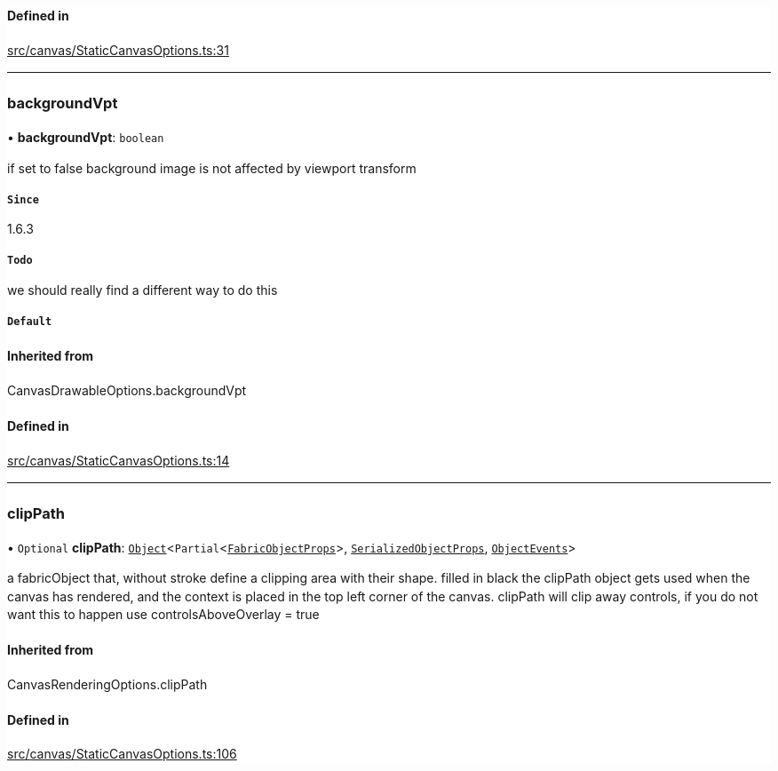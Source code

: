 #### Defined in

[src/canvas/StaticCanvasOptions.ts:31](https://github.com/fabricjs/fabric.js/blob/a4453620e/src/canvas/StaticCanvasOptions.ts#L31)

___

### backgroundVpt

• **backgroundVpt**: `boolean`

if set to false background image is not affected by viewport transform

**`Since`**

1.6.3

**`Todo`**

we should really find a different way to do this

**`Default`**

```ts

```

#### Inherited from

CanvasDrawableOptions.backgroundVpt

#### Defined in

[src/canvas/StaticCanvasOptions.ts:14](https://github.com/fabricjs/fabric.js/blob/a4453620e/src/canvas/StaticCanvasOptions.ts#L14)

___

### clipPath

• `Optional` **clipPath**: [`Object`](../classes/Object.md)<`Partial`<[`FabricObjectProps`](FabricObjectProps.md)\>, [`SerializedObjectProps`](SerializedObjectProps.md), [`ObjectEvents`](ObjectEvents.md)\>

a fabricObject that, without stroke define a clipping area with their shape. filled in black
the clipPath object gets used when the canvas has rendered, and the context is placed in the
top left corner of the canvas.
clipPath will clip away controls, if you do not want this to happen use controlsAboveOverlay = true

#### Inherited from

CanvasRenderingOptions.clipPath

#### Defined in

[src/canvas/StaticCanvasOptions.ts:106](https://github.com/fabricjs/fabric.js/blob/a4453620e/src/canvas/StaticCanvasOptions.ts#L106)
